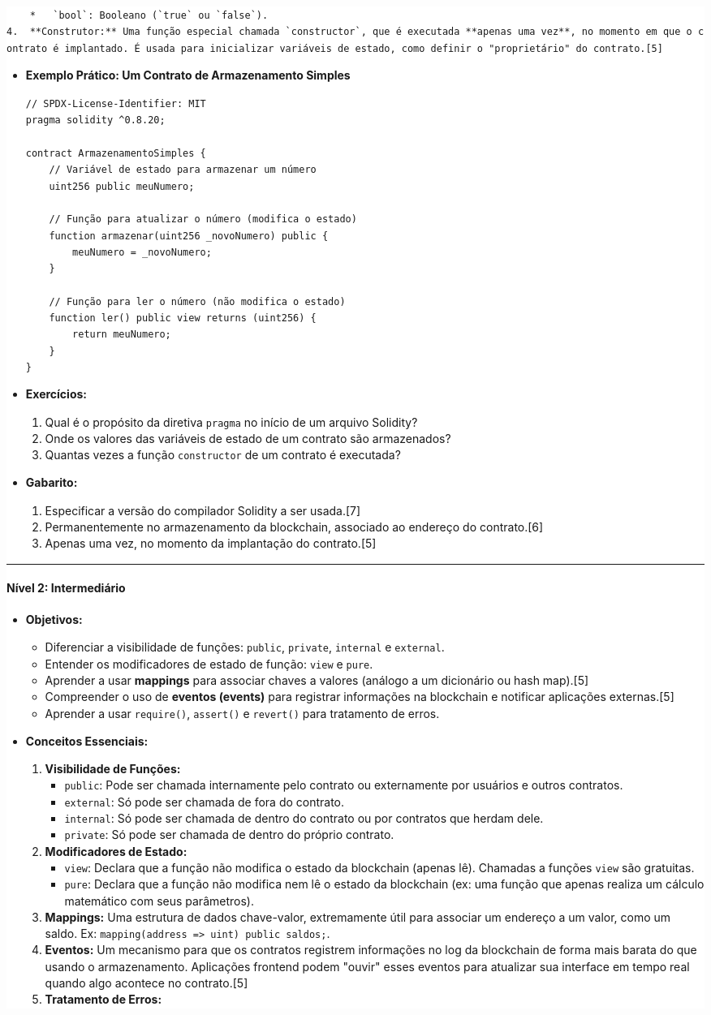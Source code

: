         *   `bool`: Booleano (`true` ou `false`).
    4.  **Construtor:** Uma função especial chamada `constructor`, que é executada **apenas uma vez**, no momento em que o contrato é implantado. É usada para inicializar variáveis de estado, como definir o "proprietário" do contrato.[5]

*   **Exemplo Prático: Um Contrato de Armazenamento Simples**
    ```solidity
    // SPDX-License-Identifier: MIT
    pragma solidity ^0.8.20;

    contract ArmazenamentoSimples {
        // Variável de estado para armazenar um número
        uint256 public meuNumero;

        // Função para atualizar o número (modifica o estado)
        function armazenar(uint256 _novoNumero) public {
            meuNumero = _novoNumero;
        }

        // Função para ler o número (não modifica o estado)
        function ler() public view returns (uint256) {
            return meuNumero;
        }
    }
    ```

*   **Exercícios:**
    1.  Qual é o propósito da diretiva `pragma` no início de um arquivo Solidity?
    2.  Onde os valores das variáveis de estado de um contrato são armazenados?
    3.  Quantas vezes a função `constructor` de um contrato é executada?

*   **Gabarito:**
    1.  Especificar a versão do compilador Solidity a ser usada.[7]
    2.  Permanentemente no armazenamento da blockchain, associado ao endereço do contrato.[6]
    3.  Apenas uma vez, no momento da implantação do contrato.[5]

***

#### **Nível 2: Intermediário**

*   **Objetivos:**
    *   Diferenciar a visibilidade de funções: `public`, `private`, `internal` e `external`.
    *   Entender os modificadores de estado de função: `view` e `pure`.
    *   Aprender a usar **mappings** para associar chaves a valores (análogo a um dicionário ou hash map).[5]
    *   Compreender o uso de **eventos (events)** para registrar informações na blockchain e notificar aplicações externas.[5]
    *   Aprender a usar `require()`, `assert()` e `revert()` para tratamento de erros.

*   **Conceitos Essenciais:**
    1.  **Visibilidade de Funções:**
        *   `public`: Pode ser chamada internamente pelo contrato ou externamente por usuários e outros contratos.
        *   `external`: Só pode ser chamada de fora do contrato.
        *   `internal`: Só pode ser chamada de dentro do contrato ou por contratos que herdam dele.
        *   `private`: Só pode ser chamada de dentro do próprio contrato.
    2.  **Modificadores de Estado:**
        *   `view`: Declara que a função não modifica o estado da blockchain (apenas lê). Chamadas a funções `view` são gratuitas.
        *   `pure`: Declara que a função não modifica nem lê o estado da blockchain (ex: uma função que apenas realiza um cálculo matemático com seus parâmetros).
    3.  **Mappings:** Uma estrutura de dados chave-valor, extremamente útil para associar um endereço a um valor, como um saldo. Ex: `mapping(address => uint) public saldos;`.
    4.  **Eventos:** Um mecanismo para que os contratos registrem informações no log da blockchain de forma mais barata do que usando o armazenamento. Aplicações frontend podem "ouvir" esses eventos para atualizar sua interface em tempo real quando algo acontece no contrato.[5]
    5.  **Tratamento de Erros:**